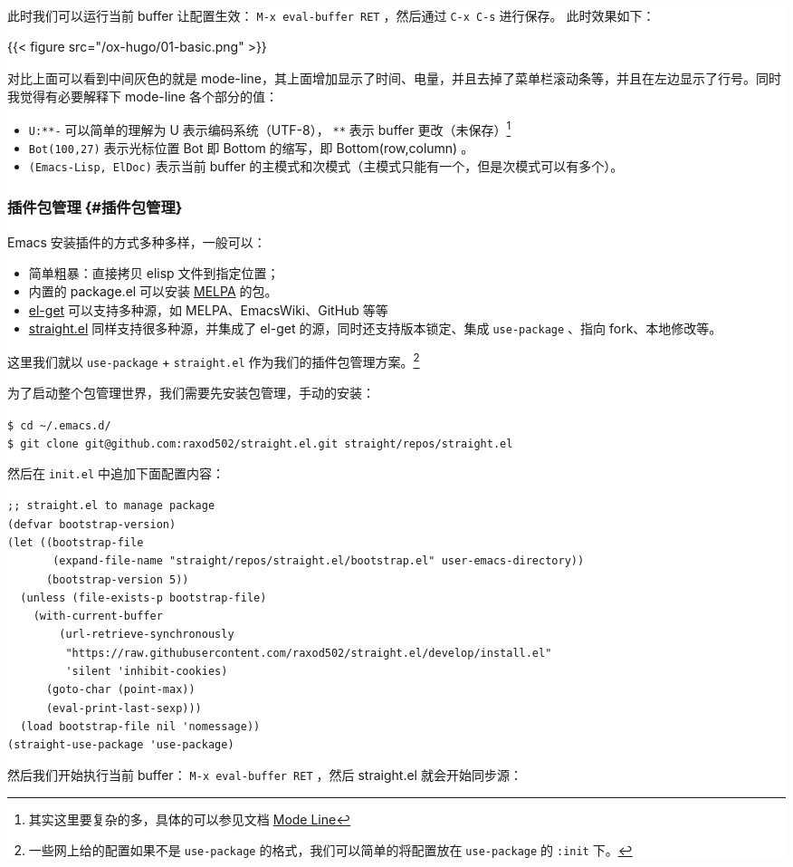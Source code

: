 此时我们可以运行当前 buffer 让配置生效： `M-x eval-buffer RET` ，然后通过 `C-x C-s` 进行保存。
此时效果如下：

{{< figure src="/ox-hugo/01-basic.png" >}}

对比上面可以看到中间灰色的就是 mode-line，其上面增加显示了时间、电量，并且去掉了菜单栏滚动条等，并且在左边显示了行号。同时我觉得有必要解释下 mode-line 各个部分的值：

-   `U:**-` 可以简单的理解为 U 表示编码系统（UTF-8）， `**` 表示 buffer 更改（未保存）[^fn:3]
-   `Bot(100,27)` 表示光标位置 Bot 即 Bottom 的缩写，即 Bottom(row,column) 。
-   `(Emacs-Lisp, ElDoc)` 表示当前 buffer 的主模式和次模式（主模式只能有一个，但是次模式可以有多个）。


### 插件包管理 {#插件包管理}

Emacs 安装插件的方式多种多样，一般可以：

-   简单粗暴：直接拷贝 elisp 文件到指定位置；
-   内置的 package.el 可以安装 [MELPA](https://melpa.org/#/getting-started) 的包。
-   [el-get](https://github.com/dimitri/el-get) 可以支持多种源，如 MELPA、EmacsWiki、GitHub 等等
-   [straight.el](https://github.com/raxod502/straight.el) 同样支持很多种源，并集成了 el-get 的源，同时还支持版本锁定、集成 `use-package` 、指向 fork、本地修改等。

这里我们就以 `use-package` + `straight.el` 作为我们的插件包管理方案。[^fn:4]

为了启动整个包管理世界，我们需要先安装包管理，手动的安装：

```shell
$ cd ~/.emacs.d/
$ git clone git@github.com:raxod502/straight.el.git straight/repos/straight.el
```

然后在 `init.el` 中追加下面配置内容：

```elisp
;; straight.el to manage package
(defvar bootstrap-version)
(let ((bootstrap-file
       (expand-file-name "straight/repos/straight.el/bootstrap.el" user-emacs-directory))
      (bootstrap-version 5))
  (unless (file-exists-p bootstrap-file)
    (with-current-buffer
        (url-retrieve-synchronously
         "https://raw.githubusercontent.com/raxod502/straight.el/develop/install.el"
         'silent 'inhibit-cookies)
      (goto-char (point-max))
      (eval-print-last-sexp)))
  (load bootstrap-file nil 'nomessage))
(straight-use-package 'use-package)
```

然后我们开始执行当前 buffer： `M-x eval-buffer RET` ，然后 straight.el 就会开始同步源：

[^fn:1]: 这里所谓的「现代」只是在描述我的使用习惯，并没有包含像 VSCode 那种侧边栏文件浏览，底部 Console 这种现代，因为 Emacs 的操作逻辑不需要这些东西，当然如果你喜欢这些 Emacs 也是可以配置到这种程度的。
[^fn:2]: <https://www.jianshu.com/p/186a3409e878>
[^fn:3]: 其实这里要复杂的多，具体的可以参见文档 [Mode Line](https://www.gnu.org/software/emacs/manual/html%5Fnode/emacs/Mode-Line.html)
[^fn:4]: 一些网上给的配置如果不是 `use-package` 的格式，我们可以简单的将配置放在 `use-package` 的 `:init` 下。